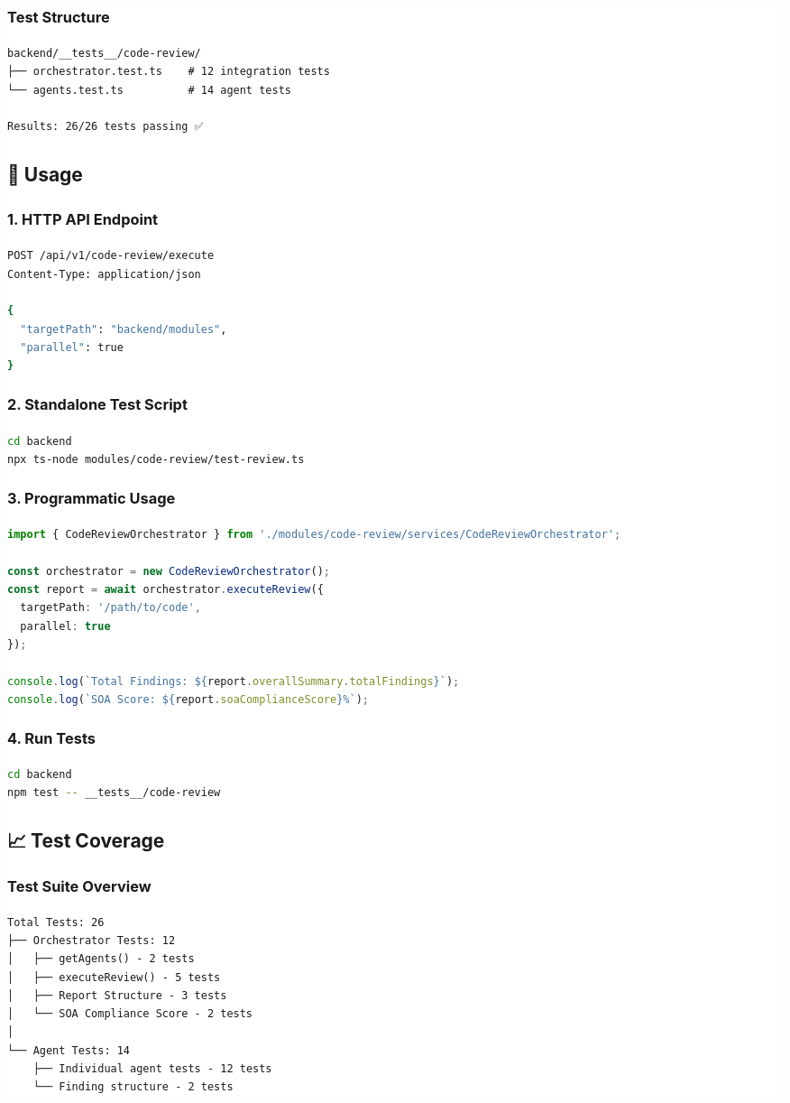 ### Test Structure
```
backend/__tests__/code-review/
├── orchestrator.test.ts    # 12 integration tests
└── agents.test.ts          # 14 agent tests

Results: 26/26 tests passing ✅
```

## 🚀 Usage

### 1. HTTP API Endpoint
```bash
POST /api/v1/code-review/execute
Content-Type: application/json

{
  "targetPath": "backend/modules",
  "parallel": true
}
```

### 2. Standalone Test Script
```bash
cd backend
npx ts-node modules/code-review/test-review.ts
```

### 3. Programmatic Usage
```typescript
import { CodeReviewOrchestrator } from './modules/code-review/services/CodeReviewOrchestrator';

const orchestrator = new CodeReviewOrchestrator();
const report = await orchestrator.executeReview({
  targetPath: '/path/to/code',
  parallel: true
});

console.log(`Total Findings: ${report.overallSummary.totalFindings}`);
console.log(`SOA Score: ${report.soaComplianceScore}%`);
```

### 4. Run Tests
```bash
cd backend
npm test -- __tests__/code-review
```

## 📈 Test Coverage

### Test Suite Overview
```
Total Tests: 26
├── Orchestrator Tests: 12
│   ├── getAgents() - 2 tests
│   ├── executeReview() - 5 tests
│   ├── Report Structure - 3 tests
│   └── SOA Compliance Score - 2 tests
│
└── Agent Tests: 14
    ├── Individual agent tests - 12 tests
    └── Finding structure - 2 tests
```